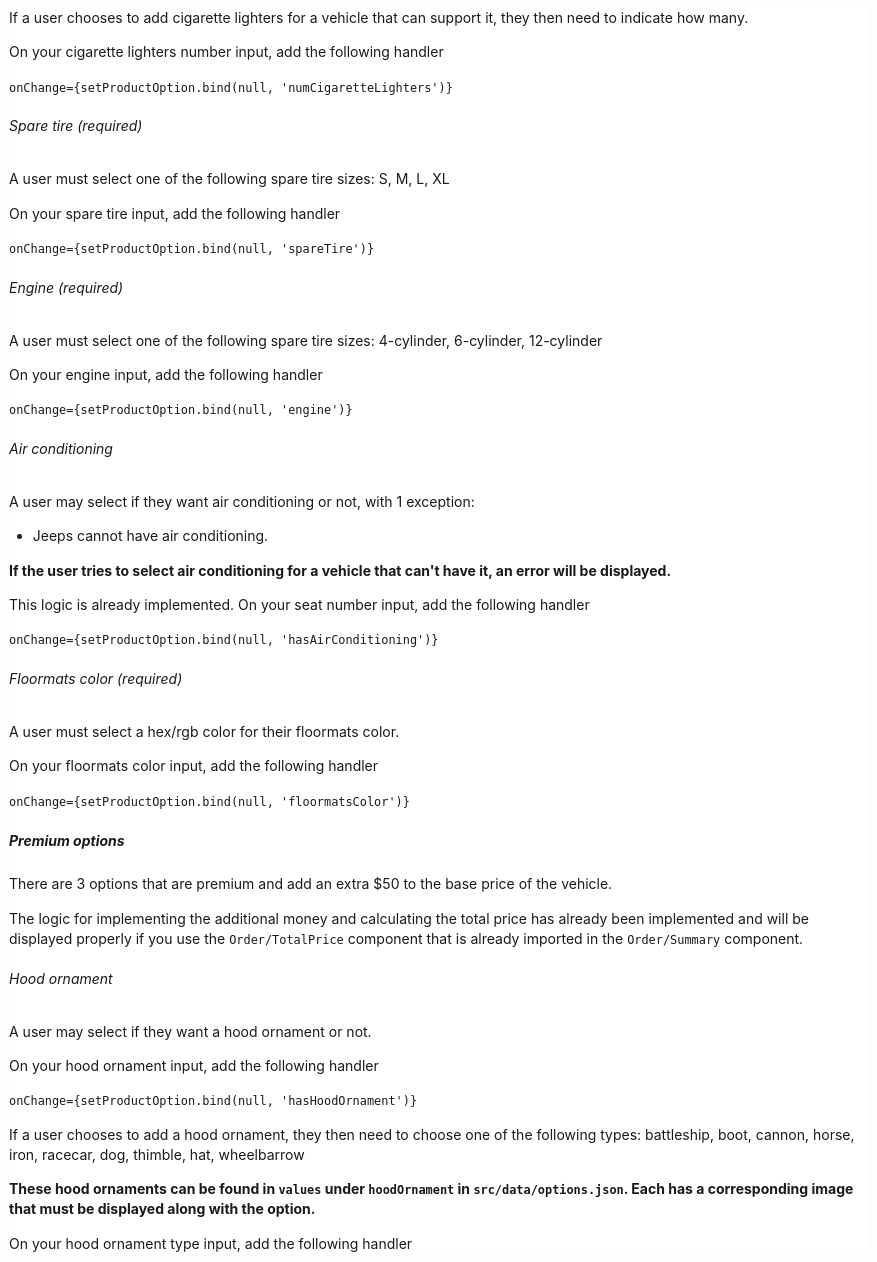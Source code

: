 If a user chooses to add cigarette lighters for a vehicle that can support it, they then need to indicate how many.

On your cigarette lighters number input, add the following handler

`onChange={setProductOption.bind(null, 'numCigaretteLighters')}`

###### Spare tire (required)
A user must select one of the following spare tire sizes: S, M, L, XL

On your spare tire input, add the following handler

`onChange={setProductOption.bind(null, 'spareTire')}`

###### Engine (required)
A user must select one of the following spare tire sizes: 4-cylinder, 6-cylinder, 12-cylinder

On your engine input, add the following handler

`onChange={setProductOption.bind(null, 'engine')}`

###### Air conditioning
A user may select if they want air conditioning or not, with 1 exception:
* Jeeps cannot have air conditioning.

**If the user tries to select air conditioning for a vehicle that can't have it, an error will be displayed.**

This logic is already implemented. On your seat number input, add the following handler

`onChange={setProductOption.bind(null, 'hasAirConditioning')}`

###### Floormats color (required)
A user must select a hex/rgb color for their floormats color.

On your floormats color input, add the following handler

`onChange={setProductOption.bind(null, 'floormatsColor')}`


##### Premium options
There are 3 options that are premium and add an extra $50 to the base price of the vehicle.

The logic for implementing the additional money and calculating the total price has already been implemented and will be displayed properly if you use the `Order/TotalPrice` component that is already imported in the `Order/Summary` component.

###### Hood ornament
A user may select if they want a hood ornament or not.

On your hood ornament input, add the following handler

`onChange={setProductOption.bind(null, 'hasHoodOrnament')}`

If a user chooses to add a hood ornament, they then need to choose one of the following types: battleship, boot, cannon, horse, iron, racecar, dog, thimble, hat, wheelbarrow

**These hood ornaments can be found in `values` under `hoodOrnament` in `src/data/options.json`. Each has a corresponding image that must be displayed along with the option.**

On your hood ornament type input, add the following handler
